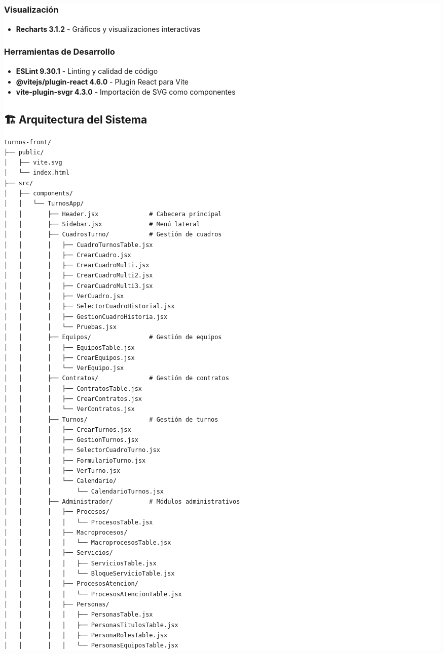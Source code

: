 ### Visualización

- **Recharts 3.1.2** - Gráficos y visualizaciones interactivas

### Herramientas de Desarrollo

- **ESLint 9.30.1** - Linting y calidad de código
- **@vitejs/plugin-react 4.6.0** - Plugin React para Vite
- **vite-plugin-svgr 4.3.0** - Importación de SVG como componentes

## 🏗️ Arquitectura del Sistema

```
turnos-front/
├── public/
│   ├── vite.svg
│   └── index.html
├── src/
│   ├── components/
│   │   └── TurnosApp/
│   │       ├── Header.jsx              # Cabecera principal
│   │       ├── Sidebar.jsx             # Menú lateral
│   │       ├── CuadrosTurno/           # Gestión de cuadros
│   │       │   ├── CuadroTurnosTable.jsx
│   │       │   ├── CrearCuadro.jsx
│   │       │   ├── CrearCuadroMulti.jsx
│   │       │   ├── CrearCuadroMulti2.jsx
│   │       │   ├── CrearCuadroMulti3.jsx
│   │       │   ├── VerCuadro.jsx
│   │       │   ├── SelectorCuadroHistorial.jsx
│   │       │   ├── GestionCuadroHistoria.jsx
│   │       │   └── Pruebas.jsx
│   │       ├── Equipos/                # Gestión de equipos
│   │       │   ├── EquiposTable.jsx
│   │       │   ├── CrearEquipos.jsx
│   │       │   └── VerEquipo.jsx
│   │       ├── Contratos/              # Gestión de contratos
│   │       │   ├── ContratosTable.jsx
│   │       │   ├── CrearContratos.jsx
│   │       │   └── VerContratos.jsx
│   │       ├── Turnos/                 # Gestión de turnos
│   │       │   ├── CrearTurnos.jsx
│   │       │   ├── GestionTurnos.jsx
│   │       │   ├── SelectorCuadroTurno.jsx
│   │       │   ├── FormularioTurno.jsx
│   │       │   ├── VerTurno.jsx
│   │       │   └── Calendario/
│   │       │       └── CalendarioTurnos.jsx
│   │       ├── Administrador/          # Módulos administrativos
│   │       │   ├── Procesos/
│   │       │   │   └── ProcesosTable.jsx
│   │       │   ├── Macroprocesos/
│   │       │   │   └── MacroprocesosTable.jsx
│   │       │   ├── Servicios/
│   │       │   │   ├── ServiciosTable.jsx
│   │       │   │   └── BloqueServicioTable.jsx
│   │       │   ├── ProcesosAtencion/
│   │       │   │   └── ProcesosAtencionTable.jsx
│   │       │   ├── Personas/
│   │       │   │   ├── PersonasTable.jsx
│   │       │   │   ├── PersonasTitulosTable.jsx
│   │       │   │   ├── PersonaRolesTable.jsx
│   │       │   │   └── PersonasEquiposTable.jsx
```